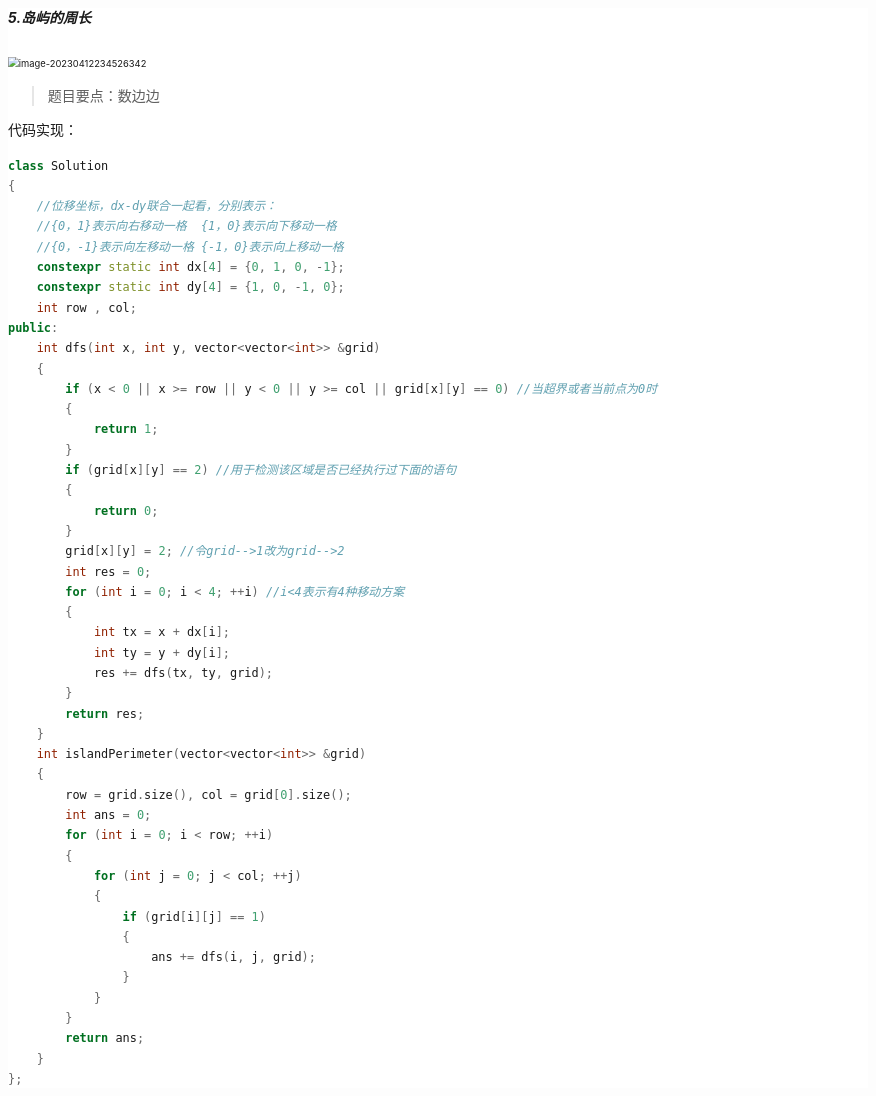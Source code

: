 
##### 5.岛屿的周长



<img src="https://axuan-picture.oss-cn-guangzhou.aliyuncs.com/D:%5CFiles_Work%5CPicGo%5Cimageimage-20230412234526342.png" alt="image-20230412234526342" style="zoom:67%;" />

> 题目要点：数边边

代码实现：

```cpp
class Solution
{
    //位移坐标，dx-dy联合一起看，分别表示：
    //{0，1}表示向右移动一格  {1，0}表示向下移动一格
    //{0，-1}表示向左移动一格 {-1，0}表示向上移动一格
    constexpr static int dx[4] = {0, 1, 0, -1};
    constexpr static int dy[4] = {1, 0, -1, 0};
    int row , col;
public:
    int dfs(int x, int y, vector<vector<int>> &grid)
    {
        if (x < 0 || x >= row || y < 0 || y >= col || grid[x][y] == 0) //当超界或者当前点为0时
        {
            return 1;   
        }
        if (grid[x][y] == 2) //用于检测该区域是否已经执行过下面的语句
        {
            return 0;
        }
        grid[x][y] = 2; //令grid-->1改为grid-->2
        int res = 0;
        for (int i = 0; i < 4; ++i) //i<4表示有4种移动方案
        {
            int tx = x + dx[i];
            int ty = y + dy[i];
            res += dfs(tx, ty, grid);
        }
        return res;
    }
    int islandPerimeter(vector<vector<int>> &grid)
    {
        row = grid.size(), col = grid[0].size();
        int ans = 0;
        for (int i = 0; i < row; ++i)
        {
            for (int j = 0; j < col; ++j)
            {
                if (grid[i][j] == 1)
                {
                    ans += dfs(i, j, grid);
                }
            }
        }
        return ans;
    }
};


```
